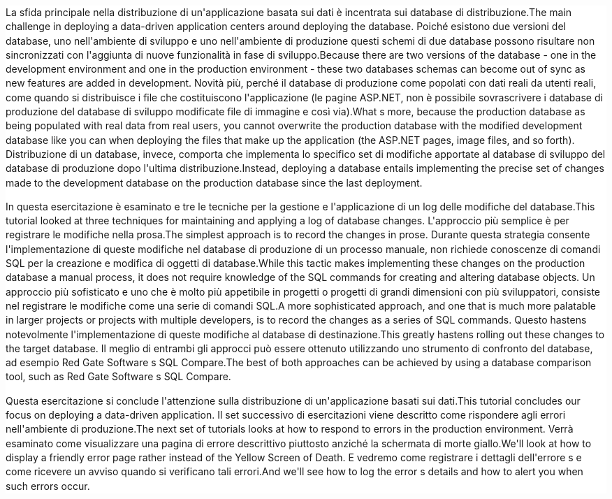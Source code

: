 <span data-ttu-id="060f2-257">La sfida principale nella distribuzione di un'applicazione basata sui dati è incentrata sui database di distribuzione.</span><span class="sxs-lookup"><span data-stu-id="060f2-257">The main challenge in deploying a data-driven application centers around deploying the database.</span></span> <span data-ttu-id="060f2-258">Poiché esistono due versioni del database, uno nell'ambiente di sviluppo e uno nell'ambiente di produzione questi schemi di due database possono risultare non sincronizzati con l'aggiunta di nuove funzionalità in fase di sviluppo.</span><span class="sxs-lookup"><span data-stu-id="060f2-258">Because there are two versions of the database - one in the development environment and one in the production environment - these two databases schemas can become out of sync as new features are added in development.</span></span> <span data-ttu-id="060f2-259">Novità più, perché il database di produzione come popolati con dati reali da utenti reali, come quando si distribuisce i file che costituiscono l'applicazione (le pagine ASP.NET, non è possibile sovrascrivere i database di produzione del database di sviluppo modificate file di immagine e così via).</span><span class="sxs-lookup"><span data-stu-id="060f2-259">What s more, because the production database as being populated with real data from real users, you cannot overwrite the production database with the modified development database like you can when deploying the files that make up the application (the ASP.NET pages, image files, and so forth).</span></span> <span data-ttu-id="060f2-260">Distribuzione di un database, invece, comporta che implementa lo specifico set di modifiche apportate al database di sviluppo del database di produzione dopo l'ultima distribuzione.</span><span class="sxs-lookup"><span data-stu-id="060f2-260">Instead, deploying a database entails implementing the precise set of changes made to the development database on the production database since the last deployment.</span></span>

<span data-ttu-id="060f2-261">In questa esercitazione è esaminato e tre le tecniche per la gestione e l'applicazione di un log delle modifiche del database.</span><span class="sxs-lookup"><span data-stu-id="060f2-261">This tutorial looked at three techniques for maintaining and applying a log of database changes.</span></span> <span data-ttu-id="060f2-262">L'approccio più semplice è per registrare le modifiche nella prosa.</span><span class="sxs-lookup"><span data-stu-id="060f2-262">The simplest approach is to record the changes in prose.</span></span> <span data-ttu-id="060f2-263">Durante questa strategia consente l'implementazione di queste modifiche nel database di produzione di un processo manuale, non richiede conoscenze di comandi SQL per la creazione e modifica di oggetti di database.</span><span class="sxs-lookup"><span data-stu-id="060f2-263">While this tactic makes implementing these changes on the production database a manual process, it does not require knowledge of the SQL commands for creating and altering database objects.</span></span> <span data-ttu-id="060f2-264">Un approccio più sofisticato e uno che è molto più appetibile in progetti o progetti di grandi dimensioni con più sviluppatori, consiste nel registrare le modifiche come una serie di comandi SQL.</span><span class="sxs-lookup"><span data-stu-id="060f2-264">A more sophisticated approach, and one that is much more palatable in larger projects or projects with multiple developers, is to record the changes as a series of SQL commands.</span></span> <span data-ttu-id="060f2-265">Questo hastens notevolmente l'implementazione di queste modifiche al database di destinazione.</span><span class="sxs-lookup"><span data-stu-id="060f2-265">This greatly hastens rolling out these changes to the target database.</span></span> <span data-ttu-id="060f2-266">Il meglio di entrambi gli approcci può essere ottenuto utilizzando uno strumento di confronto del database, ad esempio Red Gate Software s SQL Compare.</span><span class="sxs-lookup"><span data-stu-id="060f2-266">The best of both approaches can be achieved by using a database comparison tool, such as Red Gate Software s SQL Compare.</span></span>

<span data-ttu-id="060f2-267">Questa esercitazione si conclude l'attenzione sulla distribuzione di un'applicazione basati sui dati.</span><span class="sxs-lookup"><span data-stu-id="060f2-267">This tutorial concludes our focus on deploying a data-driven application.</span></span> <span data-ttu-id="060f2-268">Il set successivo di esercitazioni viene descritto come rispondere agli errori nell'ambiente di produzione.</span><span class="sxs-lookup"><span data-stu-id="060f2-268">The next set of tutorials looks at how to respond to errors in the production environment.</span></span> <span data-ttu-id="060f2-269">Verrà esaminato come visualizzare una pagina di errore descrittivo piuttosto anziché la schermata di morte giallo.</span><span class="sxs-lookup"><span data-stu-id="060f2-269">We'll look at how to display a friendly error page rather instead of the Yellow Screen of Death.</span></span> <span data-ttu-id="060f2-270">E vedremo come registrare i dettagli dell'errore s e come ricevere un avviso quando si verificano tali errori.</span><span class="sxs-lookup"><span data-stu-id="060f2-270">And we'll see how to log the error s details and how to alert you when such errors occur.</span></span>
